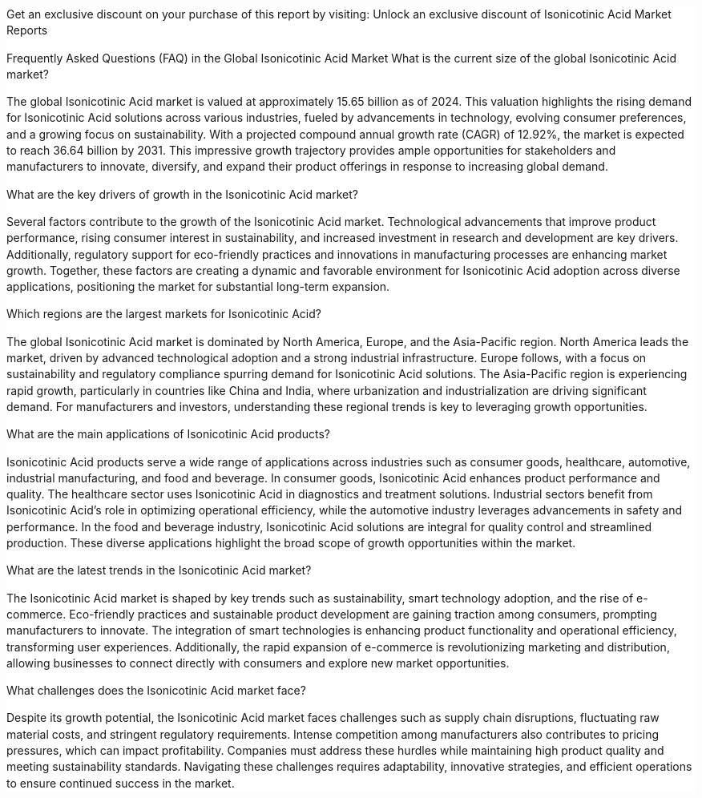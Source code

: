 Get an exclusive discount on your purchase of this report by visiting: Unlock an exclusive discount of Isonicotinic Acid Market Reports 

Frequently Asked Questions (FAQ) in the Global Isonicotinic Acid Market
What is the current size of the global Isonicotinic Acid market?

The global Isonicotinic Acid market is valued at approximately 15.65 billion as of 2024. This valuation highlights the rising demand for Isonicotinic Acid solutions across various industries, fueled by advancements in technology, evolving consumer preferences, and a growing focus on sustainability. With a projected compound annual growth rate (CAGR) of 12.92%, the market is expected to reach 36.64 billion by 2031. This impressive growth trajectory provides ample opportunities for stakeholders and manufacturers to innovate, diversify, and expand their product offerings in response to increasing global demand.

What are the key drivers of growth in the Isonicotinic Acid market?

Several factors contribute to the growth of the Isonicotinic Acid market. Technological advancements that improve product performance, rising consumer interest in sustainability, and increased investment in research and development are key drivers. Additionally, regulatory support for eco-friendly practices and innovations in manufacturing processes are enhancing market growth. Together, these factors are creating a dynamic and favorable environment for Isonicotinic Acid adoption across diverse applications, positioning the market for substantial long-term expansion.

Which regions are the largest markets for Isonicotinic Acid?

The global Isonicotinic Acid market is dominated by North America, Europe, and the Asia-Pacific region. North America leads the market, driven by advanced technological adoption and a strong industrial infrastructure. Europe follows, with a focus on sustainability and regulatory compliance spurring demand for Isonicotinic Acid solutions. The Asia-Pacific region is experiencing rapid growth, particularly in countries like China and India, where urbanization and industrialization are driving significant demand. For manufacturers and investors, understanding these regional trends is key to leveraging growth opportunities.

What are the main applications of Isonicotinic Acid products?

Isonicotinic Acid products serve a wide range of applications across industries such as consumer goods, healthcare, automotive, industrial manufacturing, and food and beverage. In consumer goods, Isonicotinic Acid enhances product performance and quality. The healthcare sector uses Isonicotinic Acid in diagnostics and treatment solutions. Industrial sectors benefit from Isonicotinic Acid’s role in optimizing operational efficiency, while the automotive industry leverages advancements in safety and performance. In the food and beverage industry, Isonicotinic Acid solutions are integral for quality control and streamlined production. These diverse applications highlight the broad scope of growth opportunities within the market.

What are the latest trends in the Isonicotinic Acid market?

The Isonicotinic Acid market is shaped by key trends such as sustainability, smart technology adoption, and the rise of e-commerce. Eco-friendly practices and sustainable product development are gaining traction among consumers, prompting manufacturers to innovate. The integration of smart technologies is enhancing product functionality and operational efficiency, transforming user experiences. Additionally, the rapid expansion of e-commerce is revolutionizing marketing and distribution, allowing businesses to connect directly with consumers and explore new market opportunities.

What challenges does the Isonicotinic Acid market face?

Despite its growth potential, the Isonicotinic Acid market faces challenges such as supply chain disruptions, fluctuating raw material costs, and stringent regulatory requirements. Intense competition among manufacturers also contributes to pricing pressures, which can impact profitability. Companies must address these hurdles while maintaining high product quality and meeting sustainability standards. Navigating these challenges requires adaptability, innovative strategies, and efficient operations to ensure continued success in the market.
